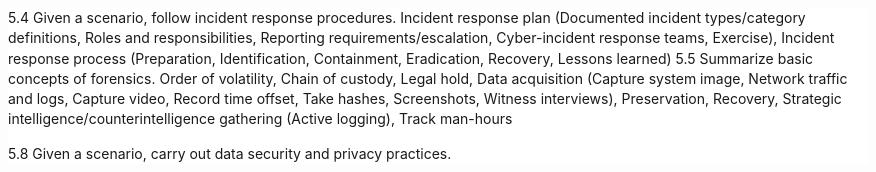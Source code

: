5.4	Given a scenario, follow incident response procedures.
Incident response plan (Documented incident types/category definitions, Roles and responsibilities, Reporting requirements/escalation, Cyber-incident response
teams, Exercise), Incident response process (Preparation, Identification, Containment, Eradication, Recovery, Lessons learned)
5.5	Summarize basic concepts of forensics.
Order of volatility, Chain of custody, Legal hold, Data acquisition (Capture system image, Network traffic and logs, Capture video, Record time offset, Take hashes, Screenshots, Witness interviews), Preservation, Recovery, Strategic intelligence/counterintelligence gathering (Active logging), Track man-hours



5.8	Given a scenario, carry out data security and privacy practices.
